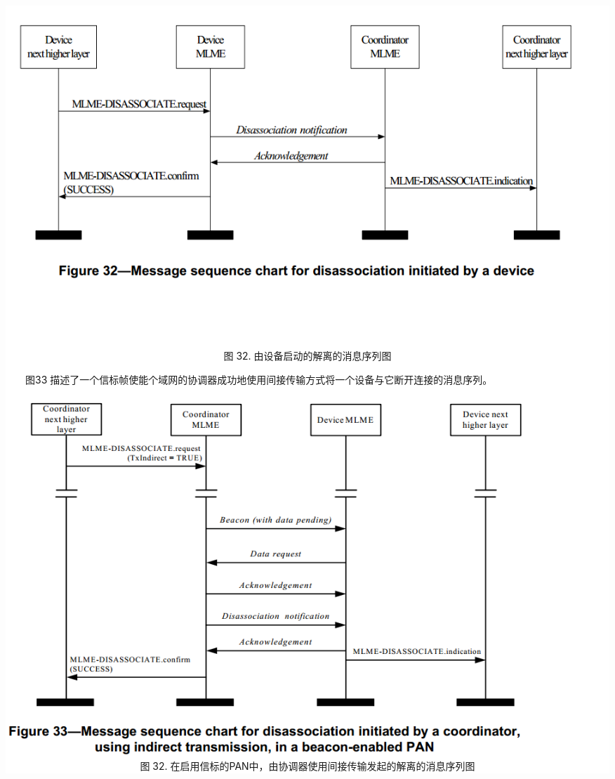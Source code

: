 <center><img src="../images/Image_figure32.png"/></center>
<center>图 32. 由设备启动的解离的消息序列图 </center>

　　图33 描述了一个信标帧使能个域网的协调器成功地使用间接传输方式将一个设备与它断开连接的消息序列。

<center><img src="../images/Image_figure33.png"/></center>
<center>图 32. 在启用信标的PAN中，由协调器使用间接传输发起的解离的消息序列图 </center>
